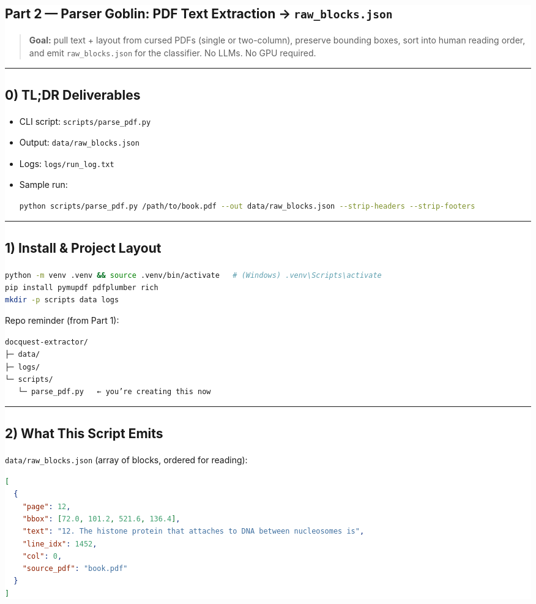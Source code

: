 

## **Part 2 — Parser Goblin: PDF Text Extraction → `raw_blocks.json`**

> **Goal:** pull text + layout from cursed PDFs (single or two-column), preserve bounding boxes, sort into human reading order, and emit `raw_blocks.json` for the classifier. No LLMs. No GPU required.

---

## 0) TL;DR Deliverables

* CLI script: `scripts/parse_pdf.py`
* Output: `data/raw_blocks.json`
* Logs: `logs/run_log.txt`
* Sample run:

  ```bash
  python scripts/parse_pdf.py /path/to/book.pdf --out data/raw_blocks.json --strip-headers --strip-footers
  ```

---

## 1) Install & Project Layout

```bash
python -m venv .venv && source .venv/bin/activate   # (Windows) .venv\Scripts\activate
pip install pymupdf pdfplumber rich
mkdir -p scripts data logs
```

Repo reminder (from Part 1):

```
docquest-extractor/
├─ data/
├─ logs/
└─ scripts/
   └─ parse_pdf.py   ← you’re creating this now
```

---

## 2) What This Script Emits

`data/raw_blocks.json` (array of blocks, ordered for reading):

```json
[
  {
    "page": 12,
    "bbox": [72.0, 101.2, 521.6, 136.4],
    "text": "12. The histone protein that attaches to DNA between nucleosomes is",
    "line_idx": 1452,
    "col": 0,
    "source_pdf": "book.pdf"
  }
]
```
